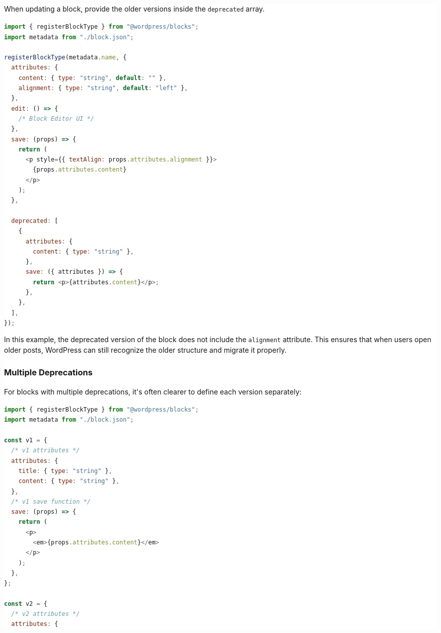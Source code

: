 When updating a block, provide the older versions inside the `deprecated` array.

```javascript
import { registerBlockType } from "@wordpress/blocks";
import metadata from "./block.json";

registerBlockType(metadata.name, {
  attributes: {
    content: { type: "string", default: "" },
    alignment: { type: "string", default: "left" },
  },
  edit: () => {
    /* Block Editor UI */
  },
  save: (props) => {
    return (
      <p style={{ textAlign: props.attributes.alignment }}>
        {props.attributes.content}
      </p>
    );
  },

  deprecated: [
    {
      attributes: {
        content: { type: "string" },
      },
      save: ({ attributes }) => {
        return <p>{attributes.content}</p>;
      },
    },
  ],
});
```

In this example, the deprecated version of the block does not include the `alignment` attribute. This ensures that when users open older posts, WordPress can still recognize the older structure and migrate it properly.

### Multiple Deprecations

For blocks with multiple deprecations, it's often clearer to define each version separately:

```javascript
import { registerBlockType } from "@wordpress/blocks";
import metadata from "./block.json";

const v1 = {
  /* v1 attributes */
  attributes: {
    title: { type: "string" },
    content: { type: "string" },
  },
  /* v1 save function */
  save: (props) => {
    return (
      <p>
        <em>{props.attributes.content}</em>
      </p>
    );
  },
};

const v2 = {
  /* v2 attributes */
  attributes: {
```